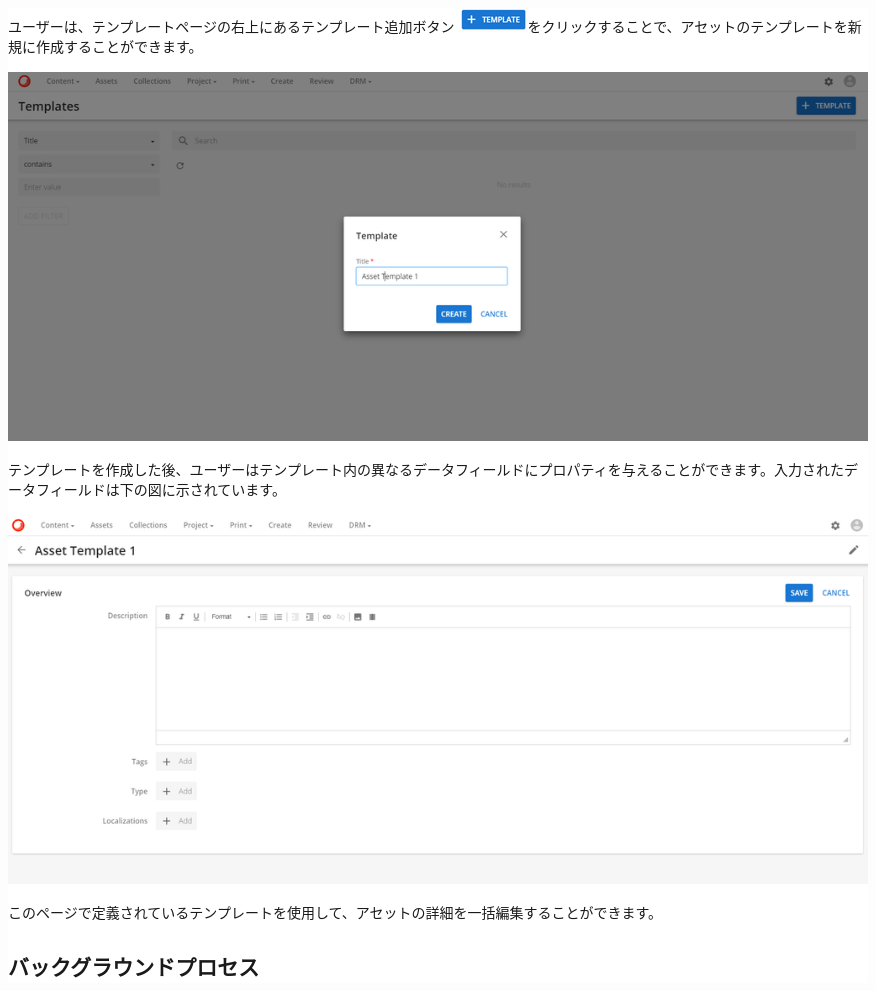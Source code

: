 
ユーザーは、テンプレートページの右上にあるテンプレート追加ボタン <img src="../../../images/user-documentation/content-user-manual/customize/mdoc-935-button-add-template.png" />をクリックすることで、アセットのテンプレートを新規に作成することができます。

![テンプレートページの作成](../../../images/user-documentation/content-user-manual/customize/mdoc-935-template-page-create-template.png)


テンプレートを作成した後、ユーザーはテンプレート内の異なるデータフィールドにプロパティを与えることができます。入力されたデータフィールドは下の図に示されています。

![テンプレートページ編集テンプレート](../../../images/user-documentation/content-user-manual/customize/mdoc-935-template-page-edit.png)


このページで定義されているテンプレートを使用して、アセットの詳細を一括編集することができます。

## バックグラウンドプロセス
